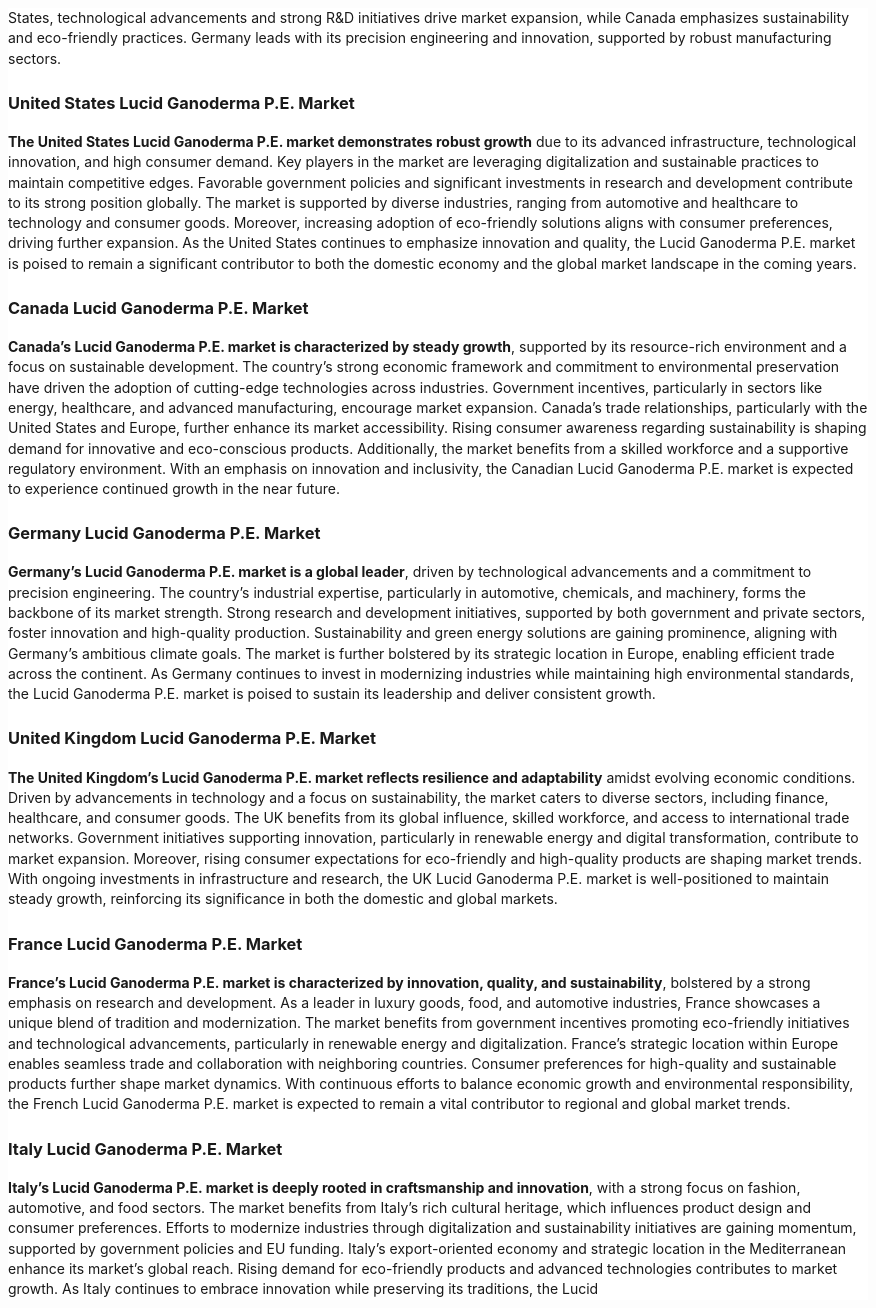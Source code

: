 States, technological advancements and strong R&amp;D initiatives drive market expansion, while Canada emphasizes sustainability and eco-friendly practices. Germany leads with its precision engineering and innovation, supported by robust manufacturing sectors.</span></em></p></blockquote><h3><strong>United States Lucid Ganoderma P.E. Market</strong></h3><p><strong>The United States Lucid Ganoderma P.E. market demonstrates robust growth</strong> due to its advanced infrastructure, technological innovation, and high consumer demand. Key players in the market are leveraging digitalization and sustainable practices to maintain competitive edges. Favorable government policies and significant investments in research and development contribute to its strong position globally. The market is supported by diverse industries, ranging from automotive and healthcare to technology and consumer goods. Moreover, increasing adoption of eco-friendly solutions aligns with consumer preferences, driving further expansion. As the United States continues to emphasize innovation and quality, the Lucid Ganoderma P.E. market is poised to remain a significant contributor to both the domestic economy and the global market landscape in the coming years.</p><h3><strong>Canada Lucid Ganoderma P.E. Market</strong></h3><p><strong>Canada&rsquo;s Lucid Ganoderma P.E. market is characterized by steady growth</strong>, supported by its resource-rich environment and a focus on sustainable development. The country&rsquo;s strong economic framework and commitment to environmental preservation have driven the adoption of cutting-edge technologies across industries. Government incentives, particularly in sectors like energy, healthcare, and advanced manufacturing, encourage market expansion. Canada&rsquo;s trade relationships, particularly with the United States and Europe, further enhance its market accessibility. Rising consumer awareness regarding sustainability is shaping demand for innovative and eco-conscious products. Additionally, the market benefits from a skilled workforce and a supportive regulatory environment. With an emphasis on innovation and inclusivity, the Canadian Lucid Ganoderma P.E. market is expected to experience continued growth in the near future.</p><h3><strong>Germany Lucid Ganoderma P.E. Market</strong></h3><p><strong>Germany&rsquo;s Lucid Ganoderma P.E. market is a global leader</strong>, driven by technological advancements and a commitment to precision engineering. The country&rsquo;s industrial expertise, particularly in automotive, chemicals, and machinery, forms the backbone of its market strength. Strong research and development initiatives, supported by both government and private sectors, foster innovation and high-quality production. Sustainability and green energy solutions are gaining prominence, aligning with Germany&rsquo;s ambitious climate goals. The market is further bolstered by its strategic location in Europe, enabling efficient trade across the continent. As Germany continues to invest in modernizing industries while maintaining high environmental standards, the Lucid Ganoderma P.E. market is poised to sustain its leadership and deliver consistent growth.</p><h3><strong>United Kingdom Lucid Ganoderma P.E. Market</strong></h3><p><strong>The United Kingdom&rsquo;s Lucid Ganoderma P.E. market reflects resilience and adaptability</strong> amidst evolving economic conditions. Driven by advancements in technology and a focus on sustainability, the market caters to diverse sectors, including finance, healthcare, and consumer goods. The UK benefits from its global influence, skilled workforce, and access to international trade networks. Government initiatives supporting innovation, particularly in renewable energy and digital transformation, contribute to market expansion. Moreover, rising consumer expectations for eco-friendly and high-quality products are shaping market trends. With ongoing investments in infrastructure and research, the UK Lucid Ganoderma P.E. market is well-positioned to maintain steady growth, reinforcing its significance in both the domestic and global markets.</p><h3><strong>France Lucid Ganoderma P.E. Market</strong></h3><p><strong>France&rsquo;s Lucid Ganoderma P.E. market is characterized by innovation, quality, and sustainability</strong>, bolstered by a strong emphasis on research and development. As a leader in luxury goods, food, and automotive industries, France showcases a unique blend of tradition and modernization. The market benefits from government incentives promoting eco-friendly initiatives and technological advancements, particularly in renewable energy and digitalization. France&rsquo;s strategic location within Europe enables seamless trade and collaboration with neighboring countries. Consumer preferences for high-quality and sustainable products further shape market dynamics. With continuous efforts to balance economic growth and environmental responsibility, the French Lucid Ganoderma P.E. market is expected to remain a vital contributor to regional and global market trends.</p><h3><strong>Italy Lucid Ganoderma P.E. Market</strong></h3><p><strong>Italy&rsquo;s Lucid Ganoderma P.E. market is deeply rooted in craftsmanship and innovation</strong>, with a strong focus on fashion, automotive, and food sectors. The market benefits from Italy&rsquo;s rich cultural heritage, which influences product design and consumer preferences. Efforts to modernize industries through digitalization and sustainability initiatives are gaining momentum, supported by government policies and EU funding. Italy&rsquo;s export-oriented economy and strategic location in the Mediterranean enhance its market&rsquo;s global reach. Rising demand for eco-friendly products and advanced technologies contributes to market growth. As Italy continues to embrace innovation while preserving its traditions, the Lucid